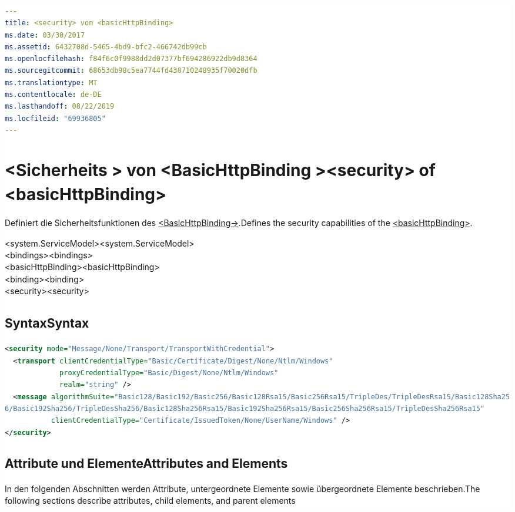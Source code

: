 ```yaml
---
title: <security> von <basicHttpBinding>
ms.date: 03/30/2017
ms.assetid: 6432708d-5465-4bd9-bfc2-466742db99cb
ms.openlocfilehash: f84f6c0f9988dd2d07377bf694286922db9d8364
ms.sourcegitcommit: 68653db98c5ea7744fd438710248935f70020dfb
ms.translationtype: MT
ms.contentlocale: de-DE
ms.lasthandoff: 08/22/2019
ms.locfileid: "69936805"
---
```

# <a name="security-of-basichttpbinding"></a><span data-ttu-id="34af6-102">\<Sicherheits > von \<BasicHttpBinding ></span><span class="sxs-lookup"><span data-stu-id="34af6-102">\<security> of \<basicHttpBinding></span></span>
<span data-ttu-id="34af6-103">Definiert die Sicherheitsfunktionen des [ \<BasicHttpBinding->](basichttpbinding.md).</span><span class="sxs-lookup"><span data-stu-id="34af6-103">Defines the security capabilities of the [\<basicHttpBinding>](basichttpbinding.md).</span></span>  
  
 <span data-ttu-id="34af6-104">\<system.ServiceModel></span><span class="sxs-lookup"><span data-stu-id="34af6-104">\<system.ServiceModel></span></span>  
<span data-ttu-id="34af6-105">\<bindings></span><span class="sxs-lookup"><span data-stu-id="34af6-105">\<bindings></span></span>  
<span data-ttu-id="34af6-106">\<basicHttpBinding></span><span class="sxs-lookup"><span data-stu-id="34af6-106">\<basicHttpBinding></span></span>  
<span data-ttu-id="34af6-107">\<binding></span><span class="sxs-lookup"><span data-stu-id="34af6-107">\<binding></span></span>  
<span data-ttu-id="34af6-108">\<security></span><span class="sxs-lookup"><span data-stu-id="34af6-108">\<security></span></span>  
  
## <a name="syntax"></a><span data-ttu-id="34af6-109">Syntax</span><span class="sxs-lookup"><span data-stu-id="34af6-109">Syntax</span></span>  
  
```xml  
<security mode="Message/None/Transport/TransportWithCredential">
  <transport clientCredentialType="Basic/Certificate/Digest/None/Ntlm/Windows"
             proxyCredentialType="Basic/Digest/None/Ntlm/Windows"
             realm="string" />
  <message algorithmSuite="Basic128/Basic192/Basic256/Basic128Rsa15/Basic256Rsa15/TripleDes/TripleDesRsa15/Basic128Sha256/Basic192Sha256/TripleDesSha256/Basic128Sha256Rsa15/Basic192Sha256Rsa15/Basic256Sha256Rsa15/TripleDesSha256Rsa15"
           clientCredentialType="Certificate/IssuedToken/None/UserName/Windows" />
</security>
```  
  
## <a name="attributes-and-elements"></a><span data-ttu-id="34af6-110">Attribute und Elemente</span><span class="sxs-lookup"><span data-stu-id="34af6-110">Attributes and Elements</span></span>  
 <span data-ttu-id="34af6-111">In den folgenden Abschnitten werden Attribute, untergeordnete Elemente sowie übergeordnete Elemente beschrieben.</span><span class="sxs-lookup"><span data-stu-id="34af6-111">The following sections describe attributes, child elements, and parent elements</span></span>  
  